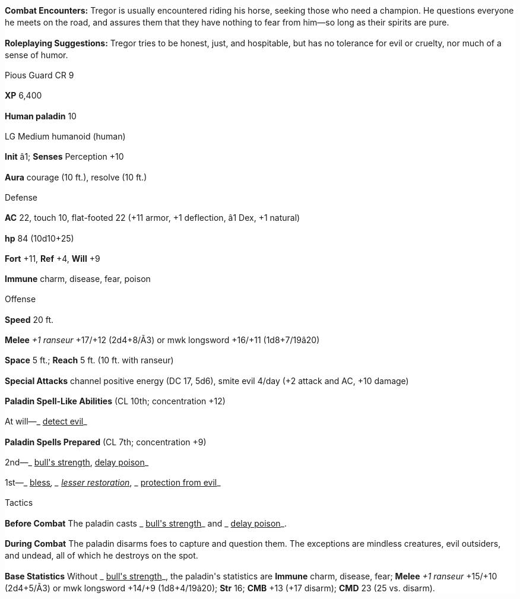 **Combat Encounters:** Tregor is usually encountered riding his horse, seeking those who need a champion. He questions everyone he meets on the road, and assures them that they have nothing to fear from him—so long as their spirits are pure.

**Roleplaying Suggestions:** Tregor tries to be honest, just, and hospitable, but has no tolerance for evil or cruelty, nor much of a sense of humor.

Pious Guard CR 9

**XP** 6,400

**Human paladin** 10

LG Medium humanoid (human)

**Init** â1; **Senses** Perception +10

**Aura** courage (10 ft.), resolve (10 ft.)

Defense

**AC** 22, touch 10, flat-footed 22 (+11 armor, +1 deflection, â1 Dex, +1 natural)

**hp** 84 (10d10+25)

**Fort** +11, **Ref** +4, **Will** +9

**Immune** charm, disease, fear, poison

Offense

**Speed** 20 ft.

**Melee** _+1 ranseur_ +17/+12 (2d4+8/Ã3) or mwk longsword +16/+11 (1d8+7/19â20)

**Space** 5 ft.; **Reach** 5 ft. (10 ft. with ranseur)

**Special Attacks** channel positive energy (DC 17, 5d6), smite evil 4/day (+2 attack and AC, +10 damage)

**Paladin Spell-Like Abilities** (CL 10th; concentration +12)

At will—_ [detect evil](/pathfinderRPG/prd/spells/detectEvil.html#_detect-evil)_

**Paladin Spells Prepared** (CL 7th; concentration +9)

2nd—_ [bull's strength](/pathfinderRPG/prd/spells/bullSStrength.html#_bull-s-strength), [delay poison](/pathfinderRPG/prd/spells/delayPoison.html#_delay-poison)_

1st—_ [bless](/pathfinderRPG/prd/spells/bless.html#_bless)_, _ [lesser restoration](/pathfinderRPG/prd/spells/restoration.html#_restoration-lesser)_, _ [protection from evil](/pathfinderRPG/prd/spells/protectionFromEvil.html#_protection-from-evil)_

Tactics

**Before Combat** The paladin casts _ [bull's strength](/pathfinderRPG/prd/spells/bullSStrength.html#_bull-s-strength)_ and _ [delay poison](/pathfinderRPG/prd/spells/delayPoison.html#_delay-poison)_.

**During Combat** The paladin disarms foes to capture and question them. The exceptions are mindless creatures, evil outsiders, and undead, all of which he destroys on the spot.

**Base Statistics** Without _ [bull's strength](/pathfinderRPG/prd/spells/bullSStrength.html#_bull-s-strength)_, the paladin's statistics are **Immune** charm, disease, fear; **Melee** _+1 ranseur_ +15/+10 (2d4+5/Ã3) or mwk longsword +14/+9 (1d8+4/19â20); **Str** 16; **CMB** +13 (+17 disarm); **CMD** 23 (25 vs. disarm).
